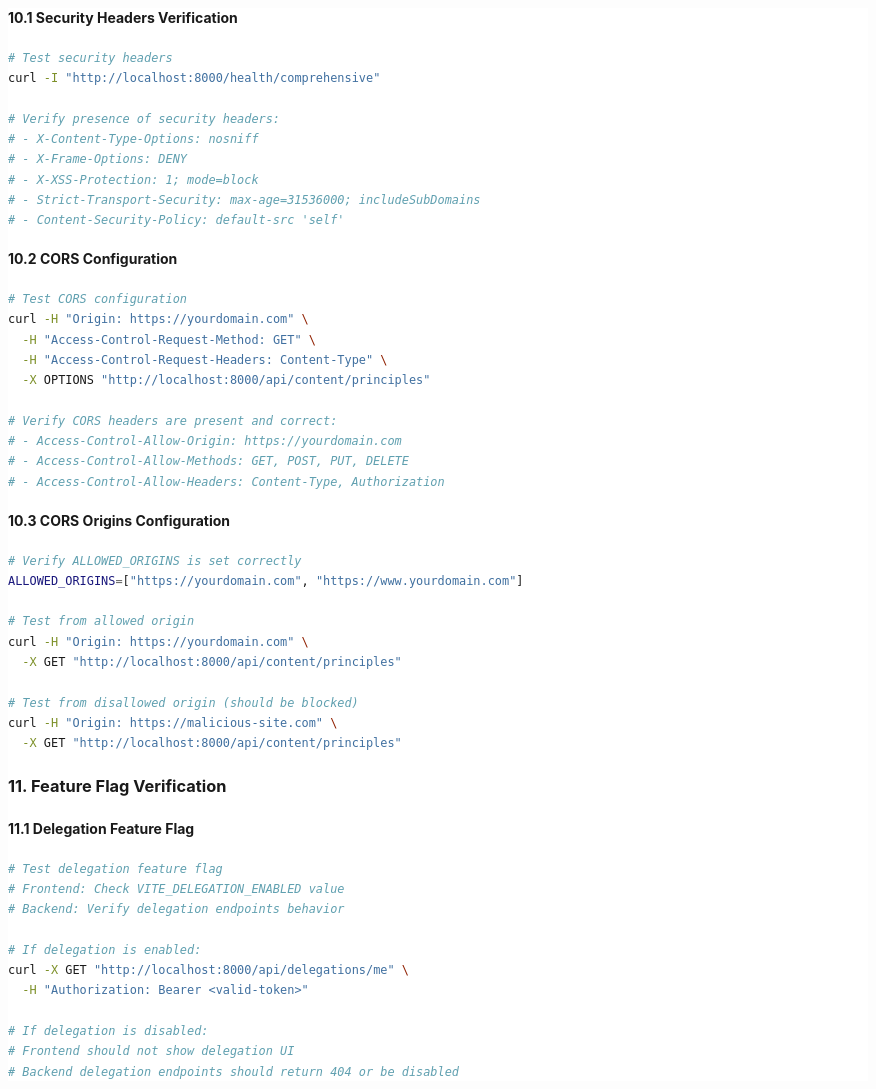 #### 10.1 Security Headers Verification
```bash
# Test security headers
curl -I "http://localhost:8000/health/comprehensive"

# Verify presence of security headers:
# - X-Content-Type-Options: nosniff
# - X-Frame-Options: DENY
# - X-XSS-Protection: 1; mode=block
# - Strict-Transport-Security: max-age=31536000; includeSubDomains
# - Content-Security-Policy: default-src 'self'
```

#### 10.2 CORS Configuration
```bash
# Test CORS configuration
curl -H "Origin: https://yourdomain.com" \
  -H "Access-Control-Request-Method: GET" \
  -H "Access-Control-Request-Headers: Content-Type" \
  -X OPTIONS "http://localhost:8000/api/content/principles"

# Verify CORS headers are present and correct:
# - Access-Control-Allow-Origin: https://yourdomain.com
# - Access-Control-Allow-Methods: GET, POST, PUT, DELETE
# - Access-Control-Allow-Headers: Content-Type, Authorization
```

#### 10.3 CORS Origins Configuration
```bash
# Verify ALLOWED_ORIGINS is set correctly
ALLOWED_ORIGINS=["https://yourdomain.com", "https://www.yourdomain.com"]

# Test from allowed origin
curl -H "Origin: https://yourdomain.com" \
  -X GET "http://localhost:8000/api/content/principles"

# Test from disallowed origin (should be blocked)
curl -H "Origin: https://malicious-site.com" \
  -X GET "http://localhost:8000/api/content/principles"
```

### 11. Feature Flag Verification

#### 11.1 Delegation Feature Flag
```bash
# Test delegation feature flag
# Frontend: Check VITE_DELEGATION_ENABLED value
# Backend: Verify delegation endpoints behavior

# If delegation is enabled:
curl -X GET "http://localhost:8000/api/delegations/me" \
  -H "Authorization: Bearer <valid-token>"

# If delegation is disabled:
# Frontend should not show delegation UI
# Backend delegation endpoints should return 404 or be disabled
```
